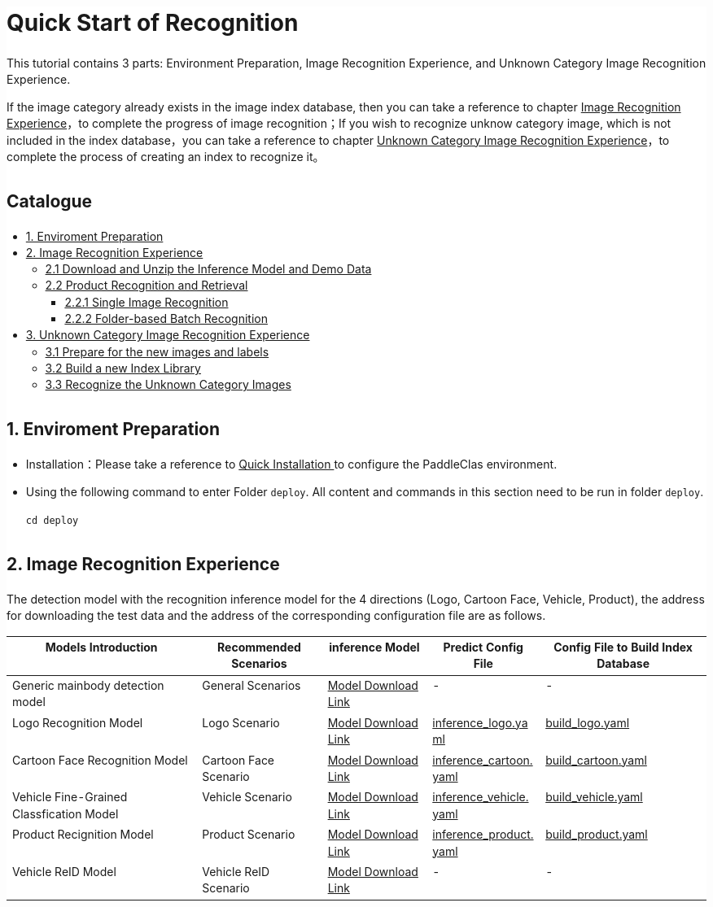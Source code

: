 # Quick Start of Recognition

This tutorial contains 3 parts: Environment Preparation, Image Recognition Experience, and Unknown Category Image Recognition Experience.

If the image category already exists in the image index database, then you can take a reference to chapter [Image Recognition Experience](#image_recognition_experience)，to complete the progress of image recognition；If you wish to recognize unknow category image, which is not included in the index database，you can take a reference to chapter [Unknown Category Image Recognition Experience](#unkonw_category_image_recognition_experience)，to complete the process of creating an index to recognize it。

## Catalogue

* [1. Enviroment Preparation](#enviroment_preperation )
* [2. Image Recognition Experience](#image_recognition_experience)
  * [2.1 Download and Unzip the Inference Model and Demo Data](#download_and_unzip_the_inference_model_and_demo_data)
  * [2.2 Product Recognition and Retrieval](#Product_recognition_and_retrival)
    * [2.2.1 Single Image Recognition](#recognition_of_single_image)
    * [2.2.2 Folder-based Batch Recognition](#folder_based_batch_recognition)
* [3. Unknown Category Image Recognition Experience](#unkonw_category_image_recognition_experience)
  * [3.1 Prepare for the new images and labels](#3.1)
  * [3.2 Build a new Index Library](#build_a_new_index_library)
  * [3.3 Recognize the Unknown Category Images](#Image_differentiation_based_on_the_new_index_library)


<a name="enviroment_preparation"></a>
## 1. Enviroment Preparation

* Installation：Please take a reference to [Quick Installation ](./install_en.md)to configure the PaddleClas environment.

* Using the following command to enter Folder `deploy`. All content and commands in this section need to be run in folder `deploy`.

  ```
  cd deploy
  ```

<a name="image_recognition_experience"></a>
## 2. Image Recognition Experience

The detection model with the recognition inference model for the 4 directions (Logo, Cartoon Face, Vehicle, Product), the address for downloading the test data and the address of the corresponding configuration file are as follows.

| Models Introduction       | Recommended Scenarios  | inference Model  | Predict Config File  | Config File to Build Index Database |
| ------------  | ------------- | -------- | ------- | -------- |
| Generic mainbody detection model | General Scenarios |[Model Download Link](https://paddle-imagenet-models-name.bj.bcebos.com/dygraph/rec/models/inference/ppyolov2_r50vd_dcn_mainbody_v1.0_infer.tar) | - | - |
| Logo Recognition Model | Logo Scenario  |  [Model Download Link](https://paddle-imagenet-models-name.bj.bcebos.com/dygraph/rec/models/inference/logo_rec_ResNet50_Logo3K_v1.0_infer.tar) | [inference_logo.yaml](../../../deploy/configs/inference_logo.yaml) | [build_logo.yaml](../../../deploy/configs/build_logo.yaml) |
| Cartoon Face Recognition Model| Cartoon Face Scenario  | [Model Download Link](https://paddle-imagenet-models-name.bj.bcebos.com/dygraph/rec/models/inference/cartoon_rec_ResNet50_iCartoon_v1.0_infer.tar) | [inference_cartoon.yaml](../../../deploy/configs/inference_cartoon.yaml) | [build_cartoon.yaml](../../../deploy/configs/build_cartoon.yaml) |
| Vehicle Fine-Grained Classfication Model | Vehicle Scenario  |   [Model Download Link](https://paddle-imagenet-models-name.bj.bcebos.com/dygraph/rec/models/inference/vehicle_cls_ResNet50_CompCars_v1.0_infer.tar) | [inference_vehicle.yaml](../../../deploy/configs/inference_vehicle.yaml) | [build_vehicle.yaml](../../../deploy/configs/build_vehicle.yaml) |
| Product Recignition Model | Product Scenario  |  [Model Download Link](https://paddle-imagenet-models-name.bj.bcebos.com/dygraph/rec/models/inference/product_ResNet50_vd_aliproduct_v1.0_infer.tar) | [inference_product.yaml](../../../deploy/configs/inference_product.yaml) | [build_product.yaml](../../../deploy/configs/build_product.yaml) |
| Vehicle ReID Model | Vehicle ReID Scenario | [Model Download Link](https://paddle-imagenet-models-name.bj.bcebos.com/dygraph/rec/models/inference/vehicle_reid_ResNet50_VERIWild_v1.0_infer.tar) | - | - |
